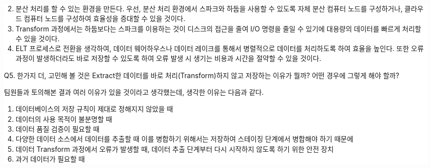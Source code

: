 2. 분산 처리를 할 수 있는 환경을 만든다. 우선, 분산 처리 환경에서 스파크와 하둡을 사용할 수 있도록 자체 분산 컴퓨터 노드를 구성하거나, 클라우드 컴퓨터 노드를 구성하여 효율성을 증대할 수 있을 것이다.
3. Transform 과정에서는 하둡보다는 스파크를 이용하는 것이 디스크의 접근을 줄여 I/O 명령을 줄일 수 있기에 대용량의 데이터를 빠르게 처리할 수 있을 것이다.
4. ELT 프로세스로 전환을 생각하여, 데이터 웨어하우스나 데이터 레이크를 통해서 병렬적으로 데이터를 처리하도록 하여 효율을 높인다. 또한 오류 과정이 발생하더라도 바로 저장할 수 있도록 하여 오류 발생 시 생기는 비용과 시간을 절약할 수 있을 것이다.

Q5. 한가지 더, 고민해 볼 것은 Extract한 데이터를 바로 처리(Transform)하지 않고 저장하는 이유가 뭘까? 어떤 경우에 그렇게 해야 할까?

팀원들과 토의해본 결과 여러 이유가 있을 것이라고 생각했는데, 생각한 이유는 다음과 같다.
1. 데이터베이스의 저장 규칙이 제대로 정해지지 않았을 때
2. 데이터의 사용 목적이 불분명할 때
3. 데이터 품질 검증이 필요할 때
4. 다양한 데이터 소스에서 데이터를 추출할 때 이를 병합하기 위해서는 저장하여 스테이징 단계에서 병합해야 하기 때문에
5. 데이터 Transform 과정에서 오류가 발생할 때, 데이터 추출 단계부터 다시 시작하지 않도록 하기 위한 안전 장치
6. 과거 데이터가 필요할 때 




